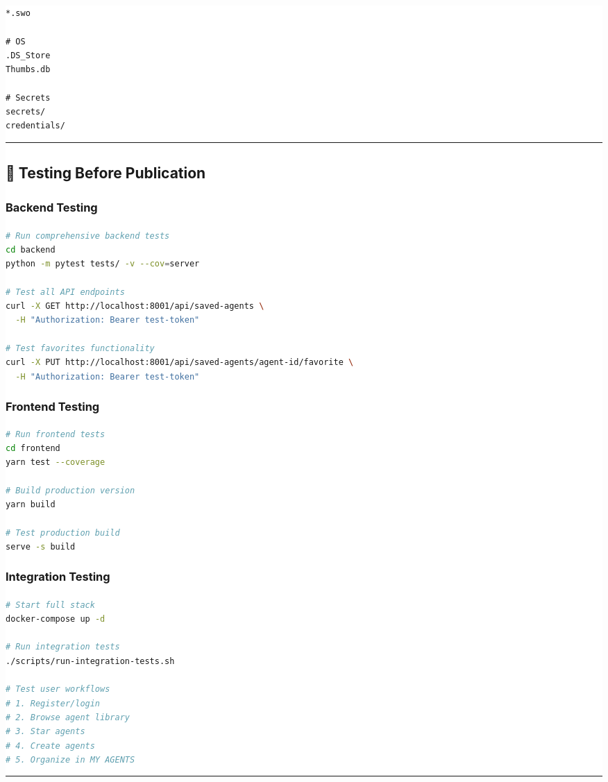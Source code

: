 ```gitignore
*.swo

# OS
.DS_Store
Thumbs.db

# Secrets
secrets/
credentials/
```

---

## 🧪 Testing Before Publication

### Backend Testing
```bash
# Run comprehensive backend tests
cd backend
python -m pytest tests/ -v --cov=server

# Test all API endpoints
curl -X GET http://localhost:8001/api/saved-agents \
  -H "Authorization: Bearer test-token"

# Test favorites functionality
curl -X PUT http://localhost:8001/api/saved-agents/agent-id/favorite \
  -H "Authorization: Bearer test-token"
```

### Frontend Testing
```bash
# Run frontend tests
cd frontend
yarn test --coverage

# Build production version
yarn build

# Test production build
serve -s build
```

### Integration Testing
```bash
# Start full stack
docker-compose up -d

# Run integration tests
./scripts/run-integration-tests.sh

# Test user workflows
# 1. Register/login
# 2. Browse agent library
# 3. Star agents
# 4. Create agents
# 5. Organize in MY AGENTS
```

---